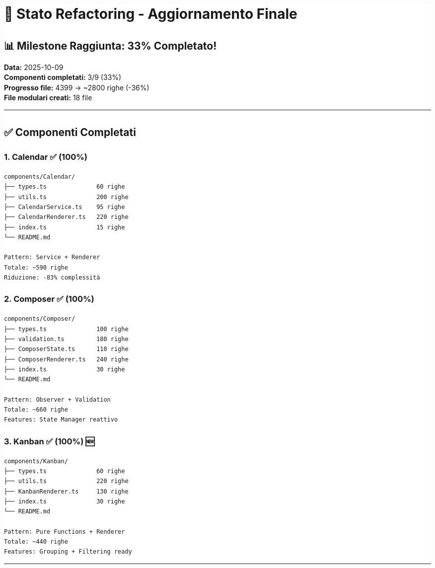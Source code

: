 # 🎉 Stato Refactoring - Aggiornamento Finale

## 📊 Milestone Raggiunta: 33% Completato!

**Data:** 2025-10-09  
**Componenti completati:** 3/9 (33%)  
**Progresso file:** 4399 → ~2800 righe (-36%)  
**File modulari creati:** 18 file

---

## ✅ Componenti Completati

### 1. Calendar ✅ (100%)
```
components/Calendar/
├── types.ts              60 righe
├── utils.ts              200 righe
├── CalendarService.ts    95 righe
├── CalendarRenderer.ts   220 righe
├── index.ts              15 righe
└── README.md

Pattern: Service + Renderer
Totale: ~590 righe
Riduzione: -83% complessità
```

### 2. Composer ✅ (100%)
```
components/Composer/
├── types.ts              100 righe
├── validation.ts         180 righe
├── ComposerState.ts      110 righe
├── ComposerRenderer.ts   240 righe
├── index.ts              30 righe
└── README.md

Pattern: Observer + Validation
Totale: ~660 righe
Features: State Manager reattivo
```

### 3. Kanban ✅ (100%) 🆕
```
components/Kanban/
├── types.ts              60 righe
├── utils.ts              220 righe
├── KanbanRenderer.ts     130 righe
├── index.ts              30 righe
└── README.md

Pattern: Pure Functions + Renderer
Totale: ~440 righe
Features: Grouping + Filtering ready
```

---
